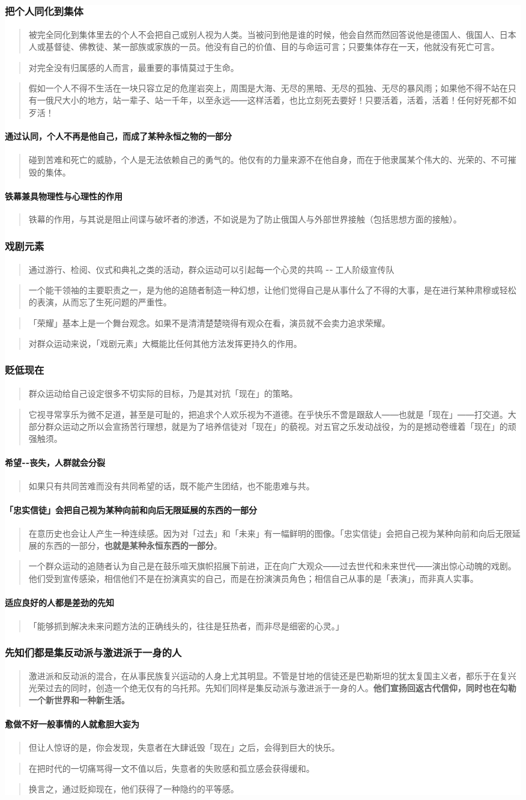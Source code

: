 ### 把个人同化到集体 
>被完全同化到集体里去的个人不会把自己或别人视为人类。当被问到他是谁的时候，他会自然而然回答说他是德国人、俄国人、日本人或基督徒、佛教徒、某一部族或家族的一员。他没有自己的价值、目的与命运可言；只要集体存在一天，他就没有死亡可言。

>对完全没有归属感的人而言，最重要的事情莫过于生命。

>假如一个人不得不生活在一块只容立足的危崖岩突上，周围是大海、无尽的黑暗、无尽的孤独、无尽的暴风雨；如果他不得不站在只有一俄尺大小的地方，站一辈子、站一千年，以至永远——这样活着，也比立刻死去要好！只要活着，活着，活着！任何好死都不如歹活！

#### 通过认同，个人不再是他自己，而成了某种永恒之物的一部分
>碰到苦难和死亡的威胁，个人是无法依赖自己的勇气的。他仅有的力量来源不在他自身，而在于他隶属某个伟大的、光荣的、不可摧毁的集体。

#### 铁幕兼具物理性与心理性的作用
>铁幕的作用，与其说是阻止间谍与破坏者的渗透，不如说是为了防止俄国人与外部世界接触（包括思想方面的接触）。

### 戏剧元素
>通过游行、检阅、仪式和典礼之类的活动，群众运动可以引起每一个心灵的共鸣
>-- 工人阶级宣传队

>一个能干领袖的主要职责之一，是为他的追随者制造一种幻想，让他们觉得自己是从事什么了不得的大事，是在进行某种肃穆或轻松的表演，从而忘了生死问题的严重性。

>「荣耀」基本上是一个舞台观念。如果不是清清楚楚晓得有观众在看，演员就不会卖力追求荣耀。

>对群众运动来说，「戏剧元素」大概能比任何其他方法发挥更持久的作用。

### 贬低现在
>群众运动给自己设定很多不切实际的目标，乃是其对抗「现在」的策略。

>它视寻常享乐为微不足道，甚至是可耻的，把追求个人欢乐视为不道德。在乎快乐不啻是跟敌人——也就是「现在」——打交道。大部分群众运动之所以会宣扬苦行理想，就是为了培养信徒对「现在」的藐视。对五官之乐发动战役，为的是撼动卷缠着「现在」的顽强触须。

#### 希望--丧失，人群就会分裂
>如果只有共同苦难而没有共同希望的话，既不能产生团结，也不能患难与共。

#### 「忠实信徒」会把自己视为某种向前和向后无限延展的东西的一部分
>在意历史也会让人产生一种连续感。因为对「过去」和「未来」有一幅鲜明的图像。「忠实信徒」会把自己视为某种向前和向后无限延展的东西的一部分，**也就是某种永恒东西的一部分**。

>一个群众运动的追随者认为自己是在鼓乐喧天旗帜招展下前进，正在向广大观众——过去世代和未来世代——演出惊心动魄的戏剧。他们受到宣传感染，相信他们不是在扮演真实的自己，而是在扮演演员角色；相信自己从事的是「表演」，而非真人实事。

#### 适应良好的人都是差劲的先知
>「能够抓到解决未来问题方法的正确线头的，往往是狂热者，而非尽是细密的心灵。」

### 先知们都是集反动派与激进派于一身的人
>激进派和反动派的混合，在从事民族复兴运动的人身上尤其明显。不管是甘地的信徒还是巴勒斯坦的犹太复国主义者，都乐于在复兴光荣过去的同时，创造一个绝无仅有的乌托邦。先知们同样是集反动派与激进派于一身的人。**他们宣扬回返古代信仰，同时也在勾勒一个新世界和一种新生活。**

#### 愈做不好一般事情的人就愈胆大妄为
>但让人惊讶的是，你会发现，失意者在大肆诋毁「现在」之后，会得到巨大的快乐。

>在把时代的一切痛骂得一文不值以后，失意者的失败感和孤立感会获得缓和。

>换言之，通过贬抑现在，他们获得了一种隐约的平等感。
